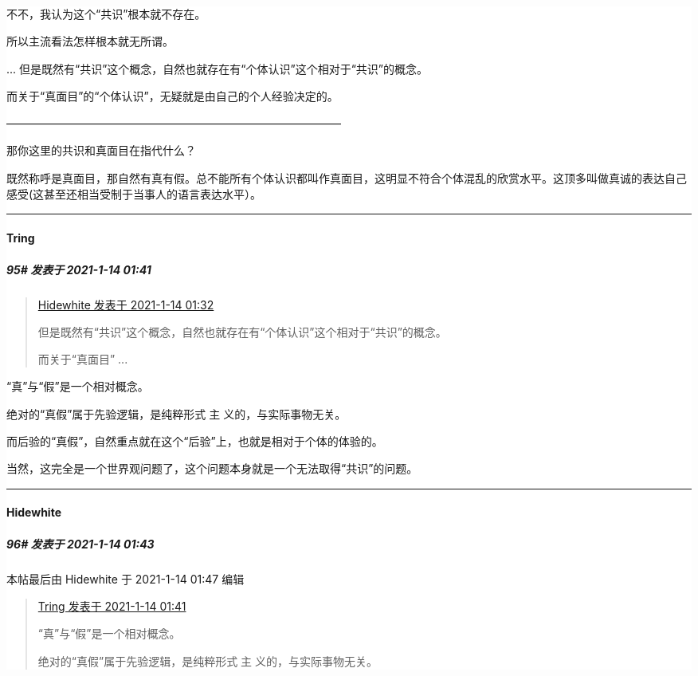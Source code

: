 不不，我认为这个“共识”根本就不存在。

所以主流看法怎样根本就无所谓。

 ...</blockquote>
但是既然有“共识”这个概念，自然也就存在有“个体认识”这个相对于“共识”的概念。

而关于“真面目”的“个体认识”，无疑就是由自己的个人经验决定的。


——————————————————————————————


那你这里的共识和真面目在指代什么？


既然称呼是真面目，那自然有真有假。总不能所有个体认识都叫作真面目，这明显不符合个体混乱的欣赏水平。这顶多叫做真诚的表达自己感受(这甚至还相当受制于当事人的语言表达水平）。







*****

####  Tring  
##### 95#       发表于 2021-1-14 01:41



<blockquote><a href="httphttps://bbs.saraba1st.com/2b/forum.php?mod=redirect&amp;goto=findpost&amp;pid=50028566&amp;ptid=1982603" target="_blank">Hidewhite 发表于 2021-1-14 01:32</a>

但是既然有“共识”这个概念，自然也就存在有“个体认识”这个相对于“共识”的概念。

而关于“真面目” ...</blockquote>
“真”与“假”是一个相对概念。

绝对的“真假”属于先验逻辑，是纯粹形式 主 义的，与实际事物无关。

而后验的“真假”，自然重点就在这个“后验”上，也就是相对于个体的体验的。


当然，这完全是一个世界观问题了，这个问题本身就是一个无法取得“共识”的问题。







*****

####  Hidewhite  
##### 96#       发表于 2021-1-14 01:43



 本帖最后由 Hidewhite 于 2021-1-14 01:47 编辑 
<blockquote><a href="httphttps://bbs.saraba1st.com/2b/forum.php?mod=redirect&amp;goto=findpost&amp;pid=50028602&amp;ptid=1982603" target="_blank">Tring 发表于 2021-1-14 01:41</a>

“真”与“假”是一个相对概念。

绝对的“真假”属于先验逻辑，是纯粹形式 主 义的，与实际事物无关。
